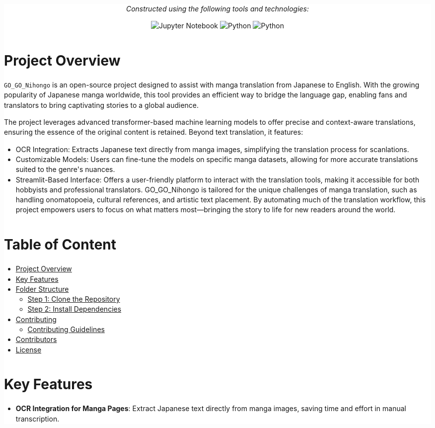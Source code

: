 
<p align="center">
    <em>Constructed using the following tools and technologies:</em>
</p>

<p align="center">
  <img src="https://img.shields.io/badge/Jupyter-F37626.svg?style=for-the-badge&logo=Jupyter&logoColor=white" alt="Jupyter Notebook">
  <img src="https://img.shields.io/badge/Python-3776AB.svg?style=for-the-badge&logo=Python&logoColor=white" alt="Python">
   <img src="https://img.shields.io/badge/Streamlit-FF4B4B.svg?style=for-the-badge&logo=Streamlit&logoColor=white" alt="Python">
</p>
    

      

# Project Overview

`GO_GO_Nihongo` is an open-source project designed to assist with manga translation from Japanese to English. With the growing popularity of Japanese manga worldwide, this tool provides an efficient way to bridge the language gap, enabling fans and translators to bring captivating stories to a global audience.

The project leverages advanced transformer-based machine learning models to offer precise and context-aware translations, ensuring the essence of the original content is retained. Beyond text translation, it features:
- OCR Integration: Extracts Japanese text directly from manga images, simplifying the translation process for scanlations.
- Customizable Models: Users can fine-tune the models on specific manga datasets, allowing for more accurate translations suited to the genre's nuances.
- Streamlit-Based Interface: Offers a user-friendly platform to interact with the translation tools, making it accessible for both hobbyists and professional translators.
GO_GO_Nihongo is tailored for the unique challenges of manga translation, such as handling onomatopoeia, cultural references, and artistic text placement. By automating much of the translation workflow, this project empowers users to focus on what matters most—bringing the story to life for new readers around the world.

# Table of Content

- [Project Overview](#project-overview)
- [Key Features](#key-features)
- [Folder Structure](#folder-structure)
    - [Step 1: Clone the Repository](#step-1-clone-the-repository)
    - [Step 2: Install Dependencies](#step-2-install-dependencies)
- [Contributing](#contributing)
    - [Contributing Guidelines](#contributing-guidelines)
- [Contributors](#contributors)
- [License](#license)

# Key Features
- **OCR Integration for Manga Pages**: Extract Japanese text directly from manga images, saving time and effort in manual transcription.
